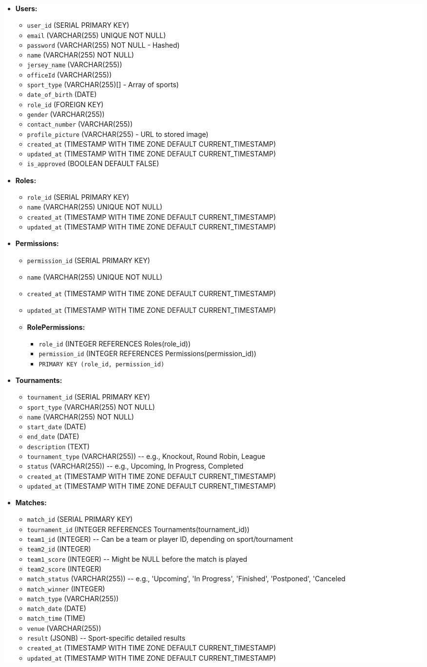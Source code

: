   - **Users:**

    - `user_id` (SERIAL PRIMARY KEY)
    - `email` (VARCHAR(255) UNIQUE NOT NULL)
    - `password` (VARCHAR(255) NOT NULL - Hashed)
    - `name` (VARCHAR(255) NOT NULL)
    - `jersey_name` (VARCHAR(255))
    - `officeId` (VARCHAR(255))
    - `sport_type` (VARCHAR(255)[] - Array of sports)
    - `date_of_birth` (DATE)
    - `role_id` (FOREIGN KEY)
    - `gender` (VARCHAR(255))
    - `contact_number` (VARCHAR(255))
    - `profile_picture` (VARCHAR(255) - URL to stored image)
    - `created_at` (TIMESTAMP WITH TIME ZONE DEFAULT CURRENT_TIMESTAMP)
    - `updated_at` (TIMESTAMP WITH TIME ZONE DEFAULT CURRENT_TIMESTAMP)
    - `is_approved` (BOOLEAN DEFAULT FALSE)

  - **Roles:**

    - `role_id` (SERIAL PRIMARY KEY)
    - `name` (VARCHAR(255) UNIQUE NOT NULL)
    - `created_at` (TIMESTAMP WITH TIME ZONE DEFAULT CURRENT_TIMESTAMP)
    - `updated_at` (TIMESTAMP WITH TIME ZONE DEFAULT CURRENT_TIMESTAMP)

  - **Permissions:**

    - `permission_id` (SERIAL PRIMARY KEY)
    - `name` (VARCHAR(255) UNIQUE NOT NULL)
    - `created_at` (TIMESTAMP WITH TIME ZONE DEFAULT CURRENT_TIMESTAMP)
    - `updated_at` (TIMESTAMP WITH TIME ZONE DEFAULT CURRENT_TIMESTAMP)

    - **RolePermissions:**
      - `role_id` (INTEGER REFERENCES Roles(role_id))
      - `permission_id` (INTEGER REFERENCES Permissions(permission_id))
      - `PRIMARY KEY (role_id, permission_id)`

  - **Tournaments:**

    - `tournament_id` (SERIAL PRIMARY KEY)
    - `sport_type` (VARCHAR(255) NOT NULL)
    - `name` (VARCHAR(255) NOT NULL)
    - `start_date` (DATE)
    - `end_date` (DATE)
    - `description` (TEXT)
    - `tournament_type` (VARCHAR(255)) -- e.g., Knockout, Round Robin, League
    - `status` (VARCHAR(255)) -- e.g., Upcoming, In Progress, Completed
    - `created_at` (TIMESTAMP WITH TIME ZONE DEFAULT CURRENT_TIMESTAMP)
    - `updated_at` (TIMESTAMP WITH TIME ZONE DEFAULT CURRENT_TIMESTAMP)

  - **Matches:**

    - `match_id` (SERIAL PRIMARY KEY)
    - `tournament_id` (INTEGER REFERENCES Tournaments(tournament_id))
    - `team1_id` (INTEGER) -- Can be a team or player ID, depending on sport/tournament
    - `team2_id` (INTEGER)
    - `team1_score` (INTEGER) -- Might be NULL before the match is played
    - `team2_score` (INTEGER)
    - `match_status` (VARCHAR(255)) -- e.g., 'Upcoming', 'In Progress', 'Finished', 'Postponed', 'Canceled
    - `match_winner` (INTEGER)
    - `match_type` (VARCHAR(255))
    - `match_date` (DATE)
    - `match_time` (TIME)
    - `venue` (VARCHAR(255))
    - `result` (JSONB) -- Sport-specific detailed results
    - `created_at` (TIMESTAMP WITH TIME ZONE DEFAULT CURRENT_TIMESTAMP)
    - `updated_at` (TIMESTAMP WITH TIME ZONE DEFAULT CURRENT_TIMESTAMP)
